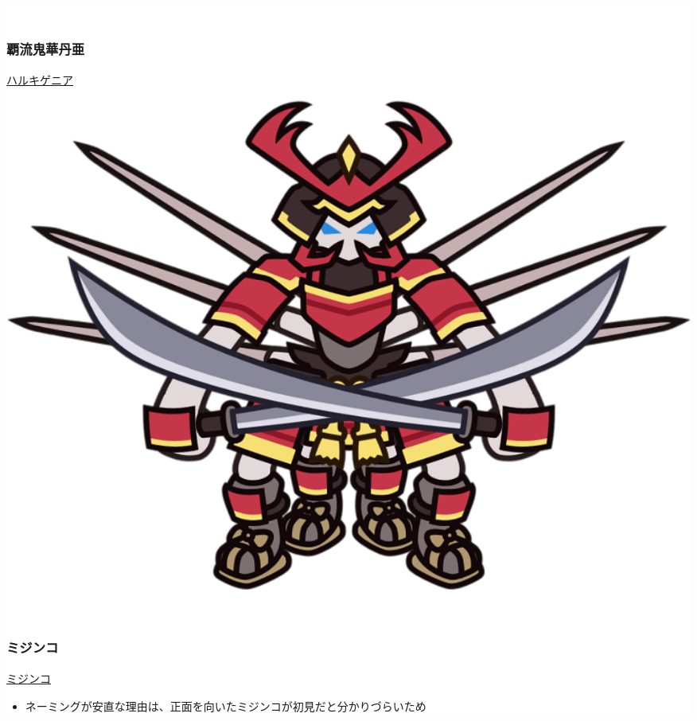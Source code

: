 </br>

### 覇流鬼華丹亜
[ハルキゲニア](https://ja.wikipedia.org/wiki/%E3%83%8F%E3%83%AB%E3%82%AD%E3%82%B2%E3%83%8B%E3%82%A2)

![覇流鬼華丹亜](./images/Enm03B.png)  

</br>

### ミジンコ
[ミジンコ](https://ja.wikipedia.org/wiki/%E3%83%9F%E3%82%B8%E3%83%B3%E3%82%B3)
- ネーミングが安直な理由は、正面を向いたミジンコが初見だと分かりづらいため

